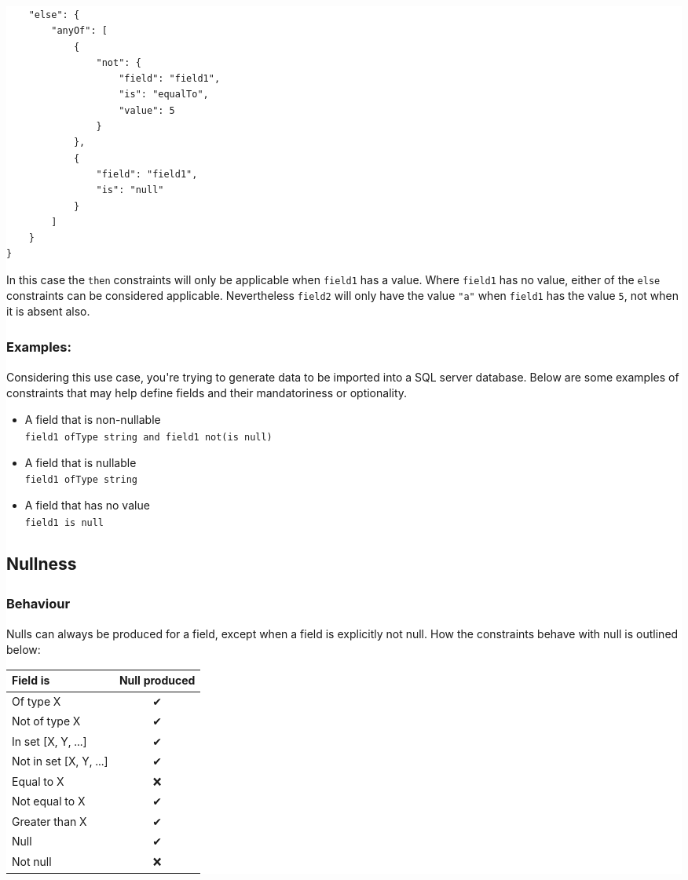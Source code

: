 ```
    "else": {
        "anyOf": [
            {
                "not": {
                    "field": "field1",
                    "is": "equalTo",
                    "value": 5
                }
            },
            {
                "field": "field1",
                "is": "null"
            }
        ]
    }
}
```

In this case the `then` constraints will only be applicable when `field1` has a value. Where `field1` has no value, either of the `else` constraints can be considered applicable. Nevertheless `field2` will only have the value `"a"` when `field1` has the value `5`, not when it is absent also.

### Examples:
Considering this use case, you're trying to generate data to be imported into a SQL server database. Below are some examples of constraints that may help define fields and their mandatoriness or optionality.

* A field that is non-nullable<br />
`field1 ofType string and field1 not(is null)`

* A field that is nullable<br />
`field1 ofType string`

* A field that has no value<br />
`field1 is null`

## Nullness
### Behaviour
Nulls can always be produced for a field, except when a field is explicitly not null. How the constraints behave with null is outlined below:

|Field is               |Null produced|
|:----------------------|:-----------:|
|Of type X              | ✔ |
|Not of type X          | ✔ |
|In set [X, Y, ...]     | ✔ |
|Not in set [X, Y, ...] | ✔ |
|Equal to X             | ❌ |
|Not equal to X         | ✔ |
|Greater than X         | ✔ |
|Null                   | ✔ |
|Not null               | ❌ |
